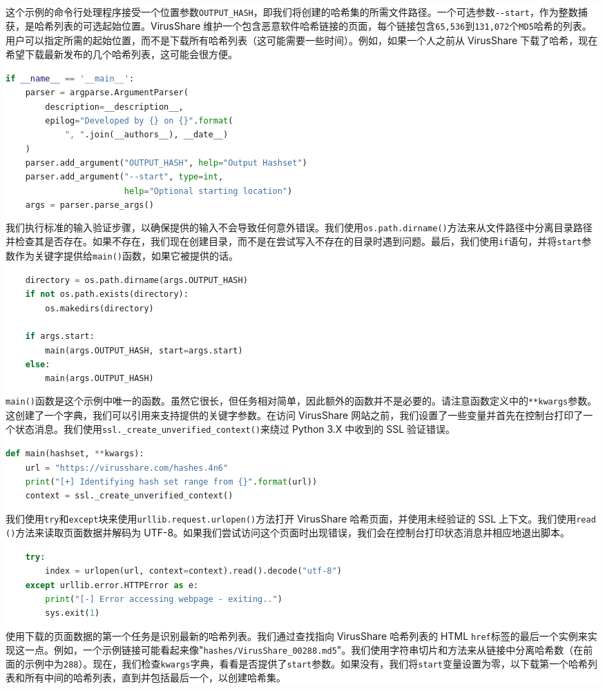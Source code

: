 这个示例的命令行处理程序接受一个位置参数`OUTPUT_HASH`，即我们将创建的哈希集的所需文件路径。一个可选参数`--start`，作为整数捕获，是哈希列表的可选起始位置。VirusShare 维护一个包含恶意软件哈希链接的页面，每个链接包含`65,536`到`131,072`个`MD5`哈希的列表。用户可以指定所需的起始位置，而不是下载所有哈希列表（这可能需要一些时间）。例如，如果一个人之前从 VirusShare 下载了哈希，现在希望下载最新发布的几个哈希列表，这可能会很方便。

```py
if __name__ == '__main__':
    parser = argparse.ArgumentParser(
        description=__description__,
        epilog="Developed by {} on {}".format(
            ", ".join(__authors__), __date__)
    )
    parser.add_argument("OUTPUT_HASH", help="Output Hashset")
    parser.add_argument("--start", type=int,
                        help="Optional starting location")
    args = parser.parse_args()
```

我们执行标准的输入验证步骤，以确保提供的输入不会导致任何意外错误。我们使用`os.path.dirname()`方法来从文件路径中分离目录路径并检查其是否存在。如果不存在，我们现在创建目录，而不是在尝试写入不存在的目录时遇到问题。最后，我们使用`if`语句，并将`start`参数作为关键字提供给`main()`函数，如果它被提供的话。

```py
    directory = os.path.dirname(args.OUTPUT_HASH)
    if not os.path.exists(directory):
        os.makedirs(directory)

    if args.start:
        main(args.OUTPUT_HASH, start=args.start)
    else:
        main(args.OUTPUT_HASH)
```

`main()`函数是这个示例中唯一的函数。虽然它很长，但任务相对简单，因此额外的函数并不是必要的。请注意函数定义中的`**kwargs`参数。这创建了一个字典，我们可以引用来支持提供的关键字参数。在访问 VirusShare 网站之前，我们设置了一些变量并首先在控制台打印了一个状态消息。我们使用`ssl._create_unverified_context()`来绕过 Python 3.X 中收到的 SSL 验证错误。

```py
def main(hashset, **kwargs):
    url = "https://virusshare.com/hashes.4n6"
    print("[+] Identifying hash set range from {}".format(url))
    context = ssl._create_unverified_context()
```

我们使用`try`和`except`块来使用`urllib.request.urlopen()`方法打开 VirusShare 哈希页面，并使用未经验证的 SSL 上下文。我们使用`read()`方法来读取页面数据并解码为 UTF-8。如果我们尝试访问这个页面时出现错误，我们会在控制台打印状态消息并相应地退出脚本。

```py
    try:
        index = urlopen(url, context=context).read().decode("utf-8")
    except urllib.error.HTTPError as e:
        print("[-] Error accessing webpage - exiting..")
        sys.exit(1)
```

使用下载的页面数据的第一个任务是识别最新的哈希列表。我们通过查找指向 VirusShare 哈希列表的 HTML `href`标签的最后一个实例来实现这一点。例如，一个示例链接可能看起来像"`hashes/VirusShare_00288.md5`"。我们使用字符串切片和方法来从链接中分离哈希数（在前面的示例中为`288`）。现在，我们检查`kwargs`字典，看看是否提供了`start`参数。如果没有，我们将`start`变量设置为零，以下载第一个哈希列表和所有中间的哈希列表，直到并包括最后一个，以创建哈希集。
